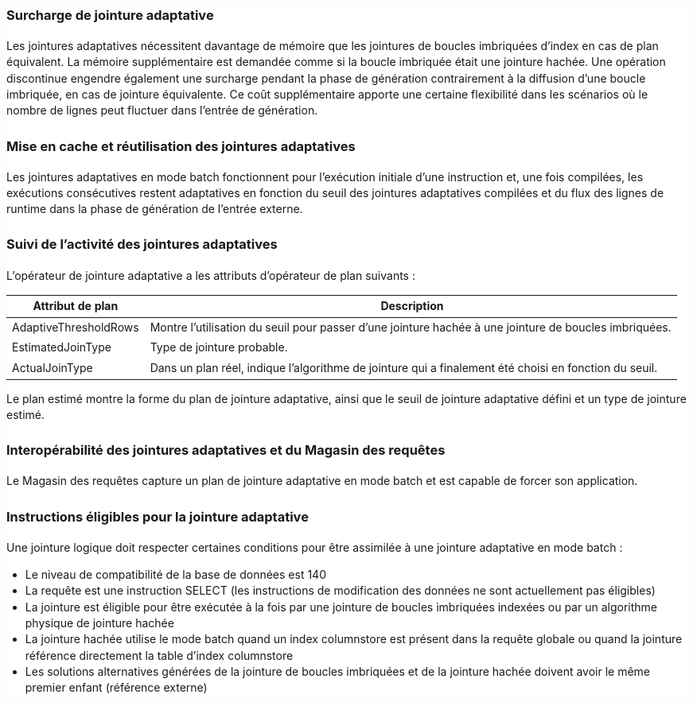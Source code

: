 ### <a name="adaptive-join-overhead"></a>Surcharge de jointure adaptative
Les jointures adaptatives nécessitent davantage de mémoire que les jointures de boucles imbriquées d’index en cas de plan équivalent. La mémoire supplémentaire est demandée comme si la boucle imbriquée était une jointure hachée. Une opération discontinue engendre également une surcharge pendant la phase de génération contrairement à la diffusion d’une boucle imbriquée, en cas de jointure équivalente. Ce coût supplémentaire apporte une certaine flexibilité dans les scénarios où le nombre de lignes peut fluctuer dans l’entrée de génération.

### <a name="adaptive-join-caching-and-re-use"></a>Mise en cache et réutilisation des jointures adaptatives
Les jointures adaptatives en mode batch fonctionnent pour l’exécution initiale d’une instruction et, une fois compilées, les exécutions consécutives restent adaptatives en fonction du seuil des jointures adaptatives compilées et du flux des lignes de runtime dans la phase de génération de l’entrée externe.

### <a name="tracking-adaptive-join-activity"></a>Suivi de l’activité des jointures adaptatives
L’opérateur de jointure adaptative a les attributs d’opérateur de plan suivants :

| Attribut de plan |  Description |
|--- |--- |
| AdaptiveThresholdRows | Montre l’utilisation du seuil pour passer d’une jointure hachée à une jointure de boucles imbriquées. |
| EstimatedJoinType | Type de jointure probable. |
| ActualJoinType | Dans un plan réel, indique l’algorithme de jointure qui a finalement été choisi en fonction du seuil. |

Le plan estimé montre la forme du plan de jointure adaptative, ainsi que le seuil de jointure adaptative défini et un type de jointure estimé.

### <a name="adaptive-join-and-query-store-interoperability"></a>Interopérabilité des jointures adaptatives et du Magasin des requêtes
Le Magasin des requêtes capture un plan de jointure adaptative en mode batch et est capable de forcer son application.

### <a name="adaptive-join-eligible-statements"></a>Instructions éligibles pour la jointure adaptative
Une jointure logique doit respecter certaines conditions pour être assimilée à une jointure adaptative en mode batch :
- Le niveau de compatibilité de la base de données est 140
- La requête est une instruction SELECT (les instructions de modification des données ne sont actuellement pas éligibles)
- La jointure est éligible pour être exécutée à la fois par une jointure de boucles imbriquées indexées ou par un algorithme physique de jointure hachée
- La jointure hachée utilise le mode batch quand un index columnstore est présent dans la requête globale ou quand la jointure référence directement la table d’index columnstore
- Les solutions alternatives générées de la jointure de boucles imbriquées et de la jointure hachée doivent avoir le même premier enfant (référence externe)
